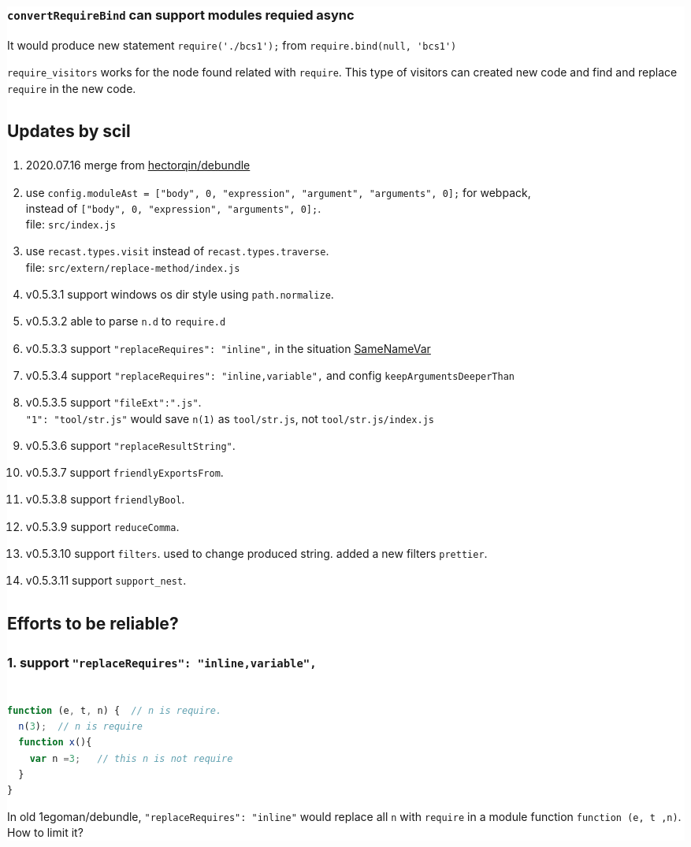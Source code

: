 
### `convertRequireBind` can support modules requied async

It would produce new statement `require('./bcs1');` from  `require.bind(null, 'bcs1')`

`require_visitors` works for the node found related with `require`. This type of visitors can created new code and find and replace `require` in the new code.

## Updates by scil

1. 2020.07.16 merge from [hectorqin/debundle](https://github.com/hectorqin/debundle) 
  1. use `config.moduleAst = ["body", 0, "expression", "argument", "arguments", 0];` for webpack,   
instead of `["body", 0, "expression", "arguments", 0];`.   
file: `src/index.js`
  2. use `recast.types.visit` instead of `recast.types.traverse`.   
file: `src/extern/replace-method/index.js`

2. v0.5.3.1 support windows os dir style using `path.normalize`.

3. v0.5.3.2 able to parse `n.d` to `require.d`

4. v0.5.3.3 support `"replaceRequires": "inline",`  in the situation [SameNameVar](#3.2-inherent-limitation-by-scildebundle-samenamevar)  

5. v0.5.3.4 support `"replaceRequires": "inline,variable",` and config `keepArgumentsDeeperThan`

6. v0.5.3.5 support `"fileExt":".js"`.   
`"1": "tool/str.js"` would save `n(1)` as `tool/str.js`, not `tool/str.js/index.js`

7. v0.5.3.6 support `"replaceResultString"`.   

8. v0.5.3.7 support `friendlyExportsFrom`.

9. v0.5.3.8 support `friendlyBool`.

10. v0.5.3.9 support `reduceComma`.

11. v0.5.3.10 support `filters`. used to change produced string. added a new filters `prettier`.

12. v0.5.3.11 support `support_nest`.

## Efforts to be reliable?

### 1. support `"replaceRequires": "inline,variable",`

```javascript

function (e, t, n) {  // n is require.
  n(3);  // n is require
  function x(){
    var n =3;   // this n is not require
  }
}
```
In old 1egoman/debundle, `"replaceRequires": "inline"` would replace all `n` with `require` in a module function `function (e, t ,n)`.  How to limit it?
